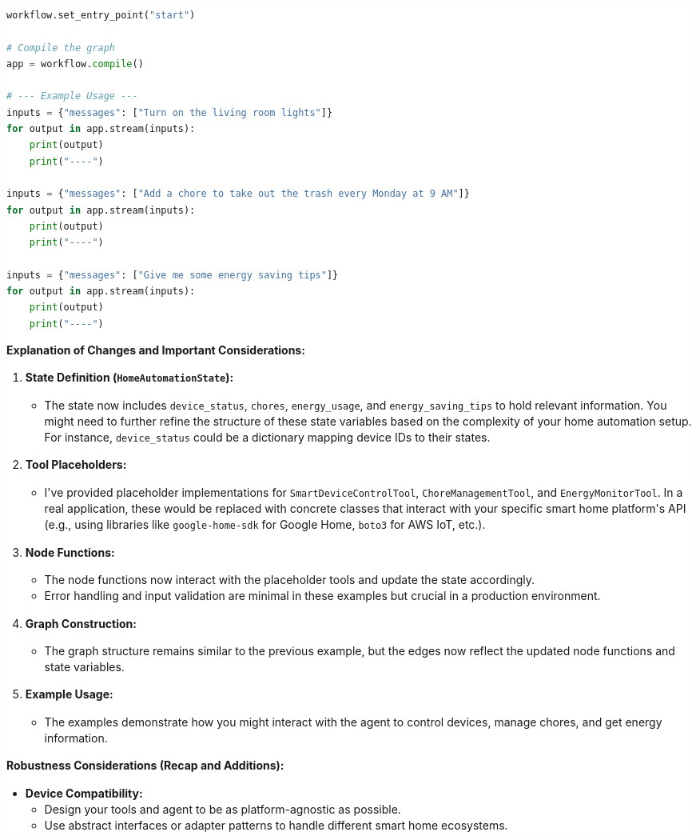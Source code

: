 ```python
workflow.set_entry_point("start")

# Compile the graph
app = workflow.compile()

# --- Example Usage ---
inputs = {"messages": ["Turn on the living room lights"]}
for output in app.stream(inputs):
    print(output)
    print("----")

inputs = {"messages": ["Add a chore to take out the trash every Monday at 9 AM"]}
for output in app.stream(inputs):
    print(output)
    print("----")

inputs = {"messages": ["Give me some energy saving tips"]}
for output in app.stream(inputs):
    print(output)
    print("----")
```

**Explanation of Changes and Important Considerations:**

1.  **State Definition (`HomeAutomationState`):**
    *   The state now includes `device_status`, `chores`, `energy_usage`, and `energy_saving_tips` to hold relevant information. You might need to further refine the structure of these state variables based on the complexity of your home automation setup. For instance, `device_status` could be a dictionary mapping device IDs to their states.

2.  **Tool Placeholders:**
    *   I've provided placeholder implementations for `SmartDeviceControlTool`, `ChoreManagementTool`, and `EnergyMonitorTool`. In a real application, these would be replaced with concrete classes that interact with your specific smart home platform's API (e.g., using libraries like `google-home-sdk` for Google Home, `boto3` for AWS IoT, etc.).

3.  **Node Functions:**
    *   The node functions now interact with the placeholder tools and update the state accordingly.
    *   Error handling and input validation are minimal in these examples but crucial in a production environment.

4.  **Graph Construction:**
    *   The graph structure remains similar to the previous example, but the edges now reflect the updated node functions and state variables.

5.  **Example Usage:**
    *   The examples demonstrate how you might interact with the agent to control devices, manage chores, and get energy information.

**Robustness Considerations (Recap and Additions):**

*   **Device Compatibility:**
    *   Design your tools and agent to be as platform-agnostic as possible.
    *   Use abstract interfaces or adapter patterns to handle different smart home ecosystems.
